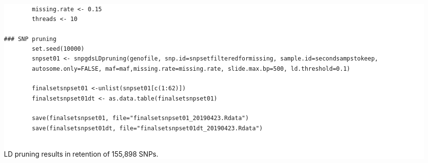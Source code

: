 ```
		missing.rate <- 0.15
		threads <- 10

### SNP pruning
		set.seed(10000)
		snpset01 <- snpgdsLDpruning(genofile, snp.id=snpsetfilteredformissing, sample.id=secondsampstokeep,
		autosome.only=FALSE, maf=maf,missing.rate=missing.rate, slide.max.bp=500, ld.threshold=0.1)

		finalsetsnpset01 <-unlist(snpset01[c(1:62)])
		finalsetsnpset01dt <- as.data.table(finalsetsnpset01)

		save(finalsetsnpset01, file="finalsetsnpset01_20190423.Rdata")
		save(finalsetsnpset01dt, file="finalsetsnpset01dt_20190423.Rdata")
		
```
LD pruning results in retention of 155,898 SNPs.
		


